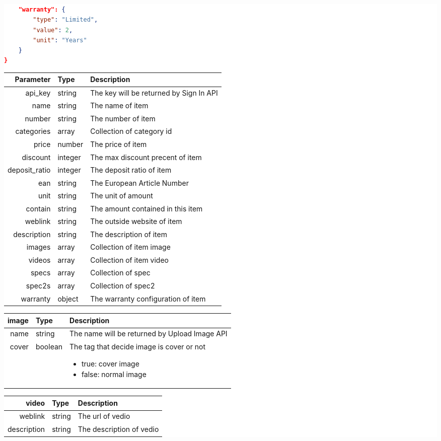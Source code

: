```json
    "warranty": {
        "type": "Limited",
        "value": 2,
        "unit": "Years"
    }
}
```

| Parameter | Type | Description |
| -------: | :---- | :--- |
| api_key | string | The key will be returned by Sign In API |
| name | string | The name of item |
| number | string | The number of item |
| categories | array | Collection of category id |
| price | number | The price of item |
| discount | integer | The max discount precent of item |
| deposit_ratio | integer | The deposit ratio of item |
| ean | string | The European Article Number |
| unit | string | The unit of amount |
| contain | string | The amount contained in this item |
| weblink | string | The outside website of item |
| description | string | The description of item |
| images | array | Collection of item image |
| videos | array | Collection of item video |
| specs | array | Collection of spec |
| spec2s | array | Collection of spec2 |
| warranty | object | The warranty configuration of item |

| image | Type | Description |
| -------: | :---- | :--- |
| name | string | The name will be returned by Upload Image API |
| cover | boolean | The tag that decide image is cover or not <ul><li>true: cover image</li><li>false: normal image </li></ul> |

| video | Type | Description |
| -------: | :---- | :--- |
| weblink | string | The url of vedio |
| description | string | The description of vedio |
